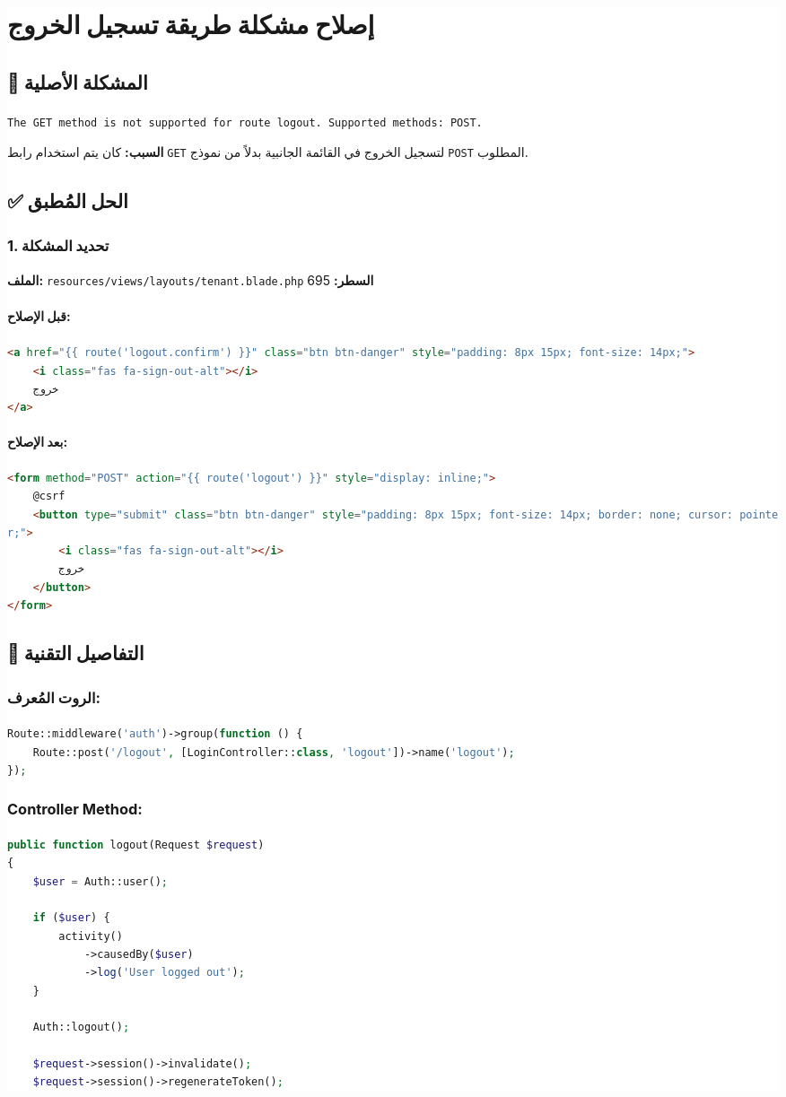 # إصلاح مشكلة طريقة تسجيل الخروج

## 🔧 المشكلة الأصلية
```
The GET method is not supported for route logout. Supported methods: POST.
```

**السبب:** كان يتم استخدام رابط `GET` لتسجيل الخروج في القائمة الجانبية بدلاً من نموذج `POST` المطلوب.

## ✅ الحل المُطبق

### 1. تحديد المشكلة
**الملف:** `resources/views/layouts/tenant.blade.php`
**السطر:** 695

#### قبل الإصلاح:
```html
<a href="{{ route('logout.confirm') }}" class="btn btn-danger" style="padding: 8px 15px; font-size: 14px;">
    <i class="fas fa-sign-out-alt"></i>
    خروج
</a>
```

#### بعد الإصلاح:
```html
<form method="POST" action="{{ route('logout') }}" style="display: inline;">
    @csrf
    <button type="submit" class="btn btn-danger" style="padding: 8px 15px; font-size: 14px; border: none; cursor: pointer;">
        <i class="fas fa-sign-out-alt"></i>
        خروج
    </button>
</form>
```

## 🔧 التفاصيل التقنية

### الروت المُعرف:
```php
Route::middleware('auth')->group(function () {
    Route::post('/logout', [LoginController::class, 'logout'])->name('logout');
});
```

### Controller Method:
```php
public function logout(Request $request)
{
    $user = Auth::user();

    if ($user) {
        activity()
            ->causedBy($user)
            ->log('User logged out');
    }

    Auth::logout();

    $request->session()->invalidate();
    $request->session()->regenerateToken();
```
